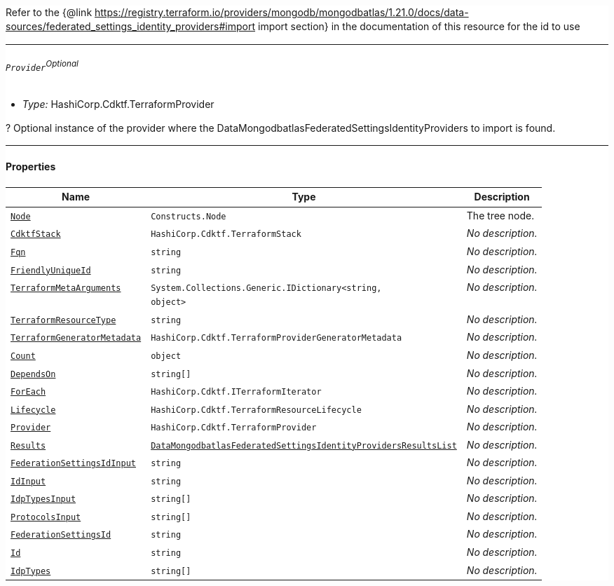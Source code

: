 Refer to the {@link https://registry.terraform.io/providers/mongodb/mongodbatlas/1.21.0/docs/data-sources/federated_settings_identity_providers#import import section} in the documentation of this resource for the id to use

---

###### `Provider`<sup>Optional</sup> <a name="Provider" id="@cdktf/provider-mongodbatlas.dataMongodbatlasFederatedSettingsIdentityProviders.DataMongodbatlasFederatedSettingsIdentityProviders.generateConfigForImport.parameter.provider"></a>

- *Type:* HashiCorp.Cdktf.TerraformProvider

? Optional instance of the provider where the DataMongodbatlasFederatedSettingsIdentityProviders to import is found.

---

#### Properties <a name="Properties" id="Properties"></a>

| **Name** | **Type** | **Description** |
| --- | --- | --- |
| <code><a href="#@cdktf/provider-mongodbatlas.dataMongodbatlasFederatedSettingsIdentityProviders.DataMongodbatlasFederatedSettingsIdentityProviders.property.node">Node</a></code> | <code>Constructs.Node</code> | The tree node. |
| <code><a href="#@cdktf/provider-mongodbatlas.dataMongodbatlasFederatedSettingsIdentityProviders.DataMongodbatlasFederatedSettingsIdentityProviders.property.cdktfStack">CdktfStack</a></code> | <code>HashiCorp.Cdktf.TerraformStack</code> | *No description.* |
| <code><a href="#@cdktf/provider-mongodbatlas.dataMongodbatlasFederatedSettingsIdentityProviders.DataMongodbatlasFederatedSettingsIdentityProviders.property.fqn">Fqn</a></code> | <code>string</code> | *No description.* |
| <code><a href="#@cdktf/provider-mongodbatlas.dataMongodbatlasFederatedSettingsIdentityProviders.DataMongodbatlasFederatedSettingsIdentityProviders.property.friendlyUniqueId">FriendlyUniqueId</a></code> | <code>string</code> | *No description.* |
| <code><a href="#@cdktf/provider-mongodbatlas.dataMongodbatlasFederatedSettingsIdentityProviders.DataMongodbatlasFederatedSettingsIdentityProviders.property.terraformMetaArguments">TerraformMetaArguments</a></code> | <code>System.Collections.Generic.IDictionary<string, object></code> | *No description.* |
| <code><a href="#@cdktf/provider-mongodbatlas.dataMongodbatlasFederatedSettingsIdentityProviders.DataMongodbatlasFederatedSettingsIdentityProviders.property.terraformResourceType">TerraformResourceType</a></code> | <code>string</code> | *No description.* |
| <code><a href="#@cdktf/provider-mongodbatlas.dataMongodbatlasFederatedSettingsIdentityProviders.DataMongodbatlasFederatedSettingsIdentityProviders.property.terraformGeneratorMetadata">TerraformGeneratorMetadata</a></code> | <code>HashiCorp.Cdktf.TerraformProviderGeneratorMetadata</code> | *No description.* |
| <code><a href="#@cdktf/provider-mongodbatlas.dataMongodbatlasFederatedSettingsIdentityProviders.DataMongodbatlasFederatedSettingsIdentityProviders.property.count">Count</a></code> | <code>object</code> | *No description.* |
| <code><a href="#@cdktf/provider-mongodbatlas.dataMongodbatlasFederatedSettingsIdentityProviders.DataMongodbatlasFederatedSettingsIdentityProviders.property.dependsOn">DependsOn</a></code> | <code>string[]</code> | *No description.* |
| <code><a href="#@cdktf/provider-mongodbatlas.dataMongodbatlasFederatedSettingsIdentityProviders.DataMongodbatlasFederatedSettingsIdentityProviders.property.forEach">ForEach</a></code> | <code>HashiCorp.Cdktf.ITerraformIterator</code> | *No description.* |
| <code><a href="#@cdktf/provider-mongodbatlas.dataMongodbatlasFederatedSettingsIdentityProviders.DataMongodbatlasFederatedSettingsIdentityProviders.property.lifecycle">Lifecycle</a></code> | <code>HashiCorp.Cdktf.TerraformResourceLifecycle</code> | *No description.* |
| <code><a href="#@cdktf/provider-mongodbatlas.dataMongodbatlasFederatedSettingsIdentityProviders.DataMongodbatlasFederatedSettingsIdentityProviders.property.provider">Provider</a></code> | <code>HashiCorp.Cdktf.TerraformProvider</code> | *No description.* |
| <code><a href="#@cdktf/provider-mongodbatlas.dataMongodbatlasFederatedSettingsIdentityProviders.DataMongodbatlasFederatedSettingsIdentityProviders.property.results">Results</a></code> | <code><a href="#@cdktf/provider-mongodbatlas.dataMongodbatlasFederatedSettingsIdentityProviders.DataMongodbatlasFederatedSettingsIdentityProvidersResultsList">DataMongodbatlasFederatedSettingsIdentityProvidersResultsList</a></code> | *No description.* |
| <code><a href="#@cdktf/provider-mongodbatlas.dataMongodbatlasFederatedSettingsIdentityProviders.DataMongodbatlasFederatedSettingsIdentityProviders.property.federationSettingsIdInput">FederationSettingsIdInput</a></code> | <code>string</code> | *No description.* |
| <code><a href="#@cdktf/provider-mongodbatlas.dataMongodbatlasFederatedSettingsIdentityProviders.DataMongodbatlasFederatedSettingsIdentityProviders.property.idInput">IdInput</a></code> | <code>string</code> | *No description.* |
| <code><a href="#@cdktf/provider-mongodbatlas.dataMongodbatlasFederatedSettingsIdentityProviders.DataMongodbatlasFederatedSettingsIdentityProviders.property.idpTypesInput">IdpTypesInput</a></code> | <code>string[]</code> | *No description.* |
| <code><a href="#@cdktf/provider-mongodbatlas.dataMongodbatlasFederatedSettingsIdentityProviders.DataMongodbatlasFederatedSettingsIdentityProviders.property.protocolsInput">ProtocolsInput</a></code> | <code>string[]</code> | *No description.* |
| <code><a href="#@cdktf/provider-mongodbatlas.dataMongodbatlasFederatedSettingsIdentityProviders.DataMongodbatlasFederatedSettingsIdentityProviders.property.federationSettingsId">FederationSettingsId</a></code> | <code>string</code> | *No description.* |
| <code><a href="#@cdktf/provider-mongodbatlas.dataMongodbatlasFederatedSettingsIdentityProviders.DataMongodbatlasFederatedSettingsIdentityProviders.property.id">Id</a></code> | <code>string</code> | *No description.* |
| <code><a href="#@cdktf/provider-mongodbatlas.dataMongodbatlasFederatedSettingsIdentityProviders.DataMongodbatlasFederatedSettingsIdentityProviders.property.idpTypes">IdpTypes</a></code> | <code>string[]</code> | *No description.* |
